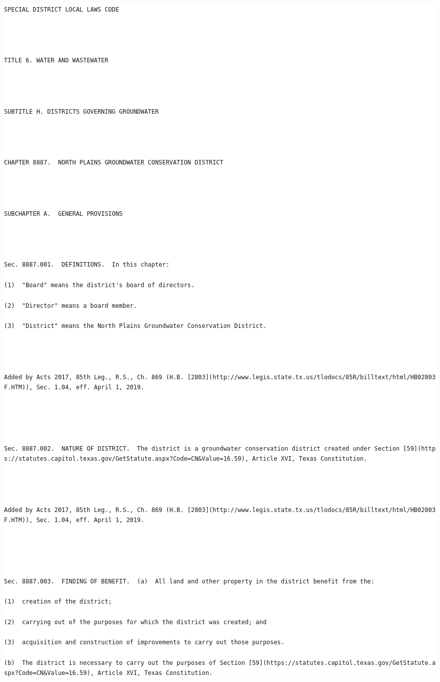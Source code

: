 ﻿
    
    
    	
    					
    
    
    SPECIAL DISTRICT LOCAL LAWS CODE
    
      
    
    
    TITLE 6. WATER AND WASTEWATER
    
      
    
    
    SUBTITLE H. DISTRICTS GOVERNING GROUNDWATER
    
      
    
    
    CHAPTER 8887.  NORTH PLAINS GROUNDWATER CONSERVATION DISTRICT
    
      
    
    
    SUBCHAPTER A.  GENERAL PROVISIONS
    
      
    
    
    Sec. 8887.001.  DEFINITIONS.  In this chapter:
    
    (1)  "Board" means the district's board of directors.
    
    (2)  "Director" means a board member.
    
    (3)  "District" means the North Plains Groundwater Conservation District.
    
    
    
    
    Added by Acts 2017, 85th Leg., R.S., Ch. 869 (H.B. [2803](http://www.legis.state.tx.us/tlodocs/85R/billtext/html/HB02803F.HTM)), Sec. 1.04, eff. April 1, 2019.
    
    
    
    
    
    Sec. 8887.002.  NATURE OF DISTRICT.  The district is a groundwater conservation district created under Section [59](https://statutes.capitol.texas.gov/GetStatute.aspx?Code=CN&Value=16.59), Article XVI, Texas Constitution.
    
    
    
    
    Added by Acts 2017, 85th Leg., R.S., Ch. 869 (H.B. [2803](http://www.legis.state.tx.us/tlodocs/85R/billtext/html/HB02803F.HTM)), Sec. 1.04, eff. April 1, 2019.
    
    
    
    
    
    Sec. 8887.003.  FINDING OF BENEFIT.  (a)  All land and other property in the district benefit from the:
    
    (1)  creation of the district;
    
    (2)  carrying out of the purposes for which the district was created; and
    
    (3)  acquisition and construction of improvements to carry out those purposes.
    
    (b)  The district is necessary to carry out the purposes of Section [59](https://statutes.capitol.texas.gov/GetStatute.aspx?Code=CN&Value=16.59), Article XVI, Texas Constitution.
    